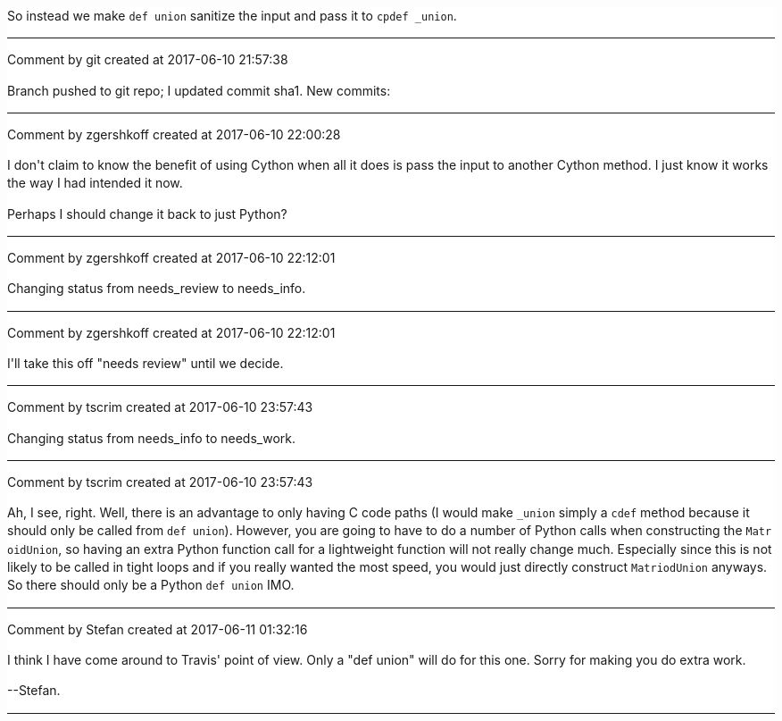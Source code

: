 
So instead we make `def union` sanitize the input and pass it to `cpdef _union`.


---

Comment by git created at 2017-06-10 21:57:38

Branch pushed to git repo; I updated commit sha1. New commits:


---

Comment by zgershkoff created at 2017-06-10 22:00:28

I don't claim to know the benefit of using Cython when all it does is pass the input to another Cython method. I just know it works the way I had intended it now.

Perhaps I should change it back to just Python?


---

Comment by zgershkoff created at 2017-06-10 22:12:01

Changing status from needs_review to needs_info.


---

Comment by zgershkoff created at 2017-06-10 22:12:01

I'll take this off "needs review" until we decide.


---

Comment by tscrim created at 2017-06-10 23:57:43

Changing status from needs_info to needs_work.


---

Comment by tscrim created at 2017-06-10 23:57:43

Ah, I see, right. Well, there is an advantage to only having C code paths (I would make `_union` simply a `cdef` method because it should only be called from `def union`). However, you are going to have to do a number of Python calls when constructing the `MatroidUnion`, so having an extra Python function call for a lightweight function will not really change much. Especially since this is not likely to be called in tight loops and if you really wanted the most speed, you would just directly construct `MatriodUnion` anyways. So there should only be a Python `def union` IMO.


---

Comment by Stefan created at 2017-06-11 01:32:16

I think I have come around to Travis' point of view. Only a "def union" will do for this one. Sorry for making you do extra work.

--Stefan.


---
